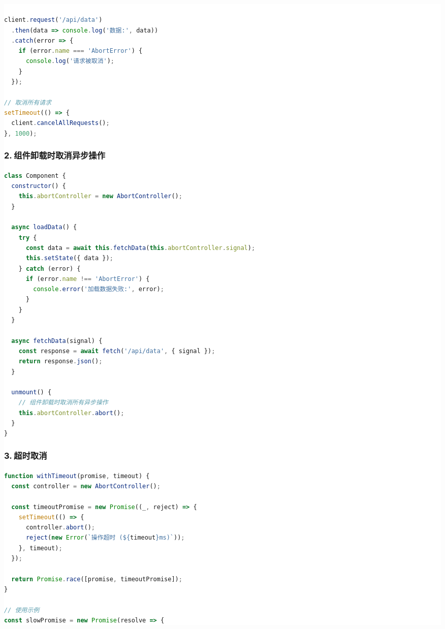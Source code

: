 ```javascript

client.request('/api/data')
  .then(data => console.log('数据:', data))
  .catch(error => {
    if (error.name === 'AbortError') {
      console.log('请求被取消');
    }
  });

// 取消所有请求
setTimeout(() => {
  client.cancelAllRequests();
}, 1000);
```

### 2. 组件卸载时取消异步操作

```javascript
class Component {
  constructor() {
    this.abortController = new AbortController();
  }
  
  async loadData() {
    try {
      const data = await this.fetchData(this.abortController.signal);
      this.setState({ data });
    } catch (error) {
      if (error.name !== 'AbortError') {
        console.error('加载数据失败:', error);
      }
    }
  }
  
  async fetchData(signal) {
    const response = await fetch('/api/data', { signal });
    return response.json();
  }
  
  unmount() {
    // 组件卸载时取消所有异步操作
    this.abortController.abort();
  }
}
```

### 3. 超时取消

```javascript
function withTimeout(promise, timeout) {
  const controller = new AbortController();
  
  const timeoutPromise = new Promise((_, reject) => {
    setTimeout(() => {
      controller.abort();
      reject(new Error(`操作超时 (${timeout}ms)`));
    }, timeout);
  });
  
  return Promise.race([promise, timeoutPromise]);
}

// 使用示例
const slowPromise = new Promise(resolve => {
```